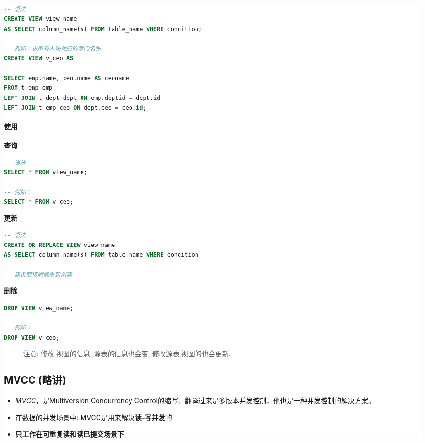 ```sql
-- 语法
CREATE VIEW view_name 
AS SELECT column_name(s) FROM table_name WHERE condition;

-- 例如：求所有人物对应的掌门名称
CREATE VIEW v_ceo AS

SELECT emp.name, ceo.name AS ceoname 
FROM t_emp emp
LEFT JOIN t_dept dept ON emp.deptid = dept.id 
LEFT JOIN t_emp ceo ON dept.ceo = ceo.id;
```

#### 使用

**查询**

```sql
-- 语法
SELECT * FROM view_name; 

-- 例如：
SELECT * FROM v_ceo; 
```

**更新**

```sql
-- 语法
CREATE OR REPLACE VIEW view_name 
AS SELECT column_name(s) FROM table_name WHERE condition

-- 建议直接删除重新创建
```

**删除**

```sql
DROP VIEW view_name;

-- 例如：
DROP VIEW v_ceo;
```

> 注意: 修改 视图的信息 ,源表的信息也会变,  修改源表,视图的也会更新.







## MVCC (略讲)

-  *MVCC*，是Multiversion Concurrency Control的缩写，翻译过来是多版本并发控制，他也是一种并发控制的解决方案。

-  在数据的并发场景中:  MVCC是用来解决**读-写并发**的
-  **只工作在可重复读和读已提交场景下**
